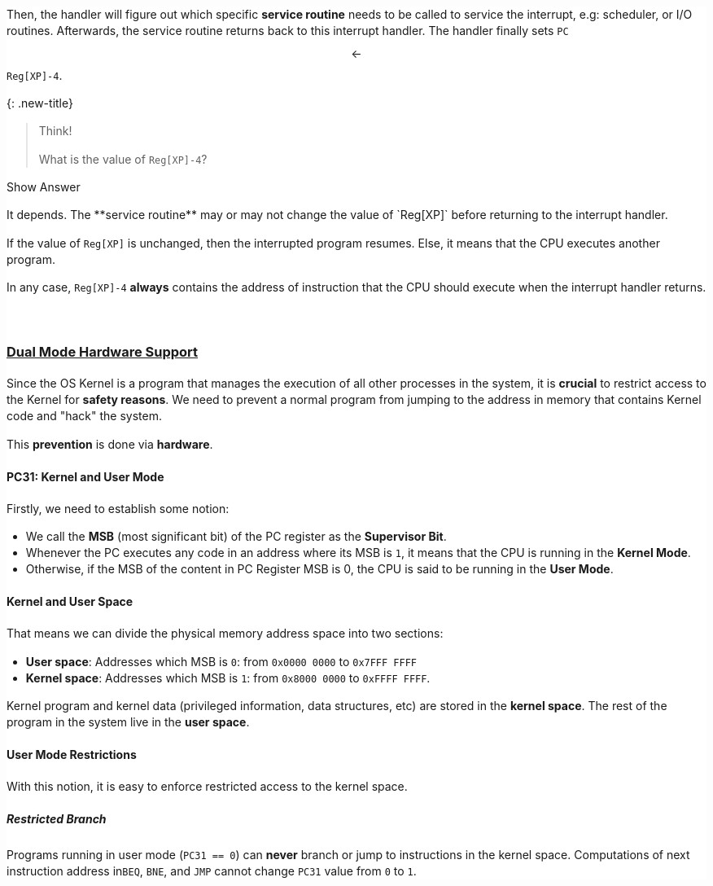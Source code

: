 Then, the handler will figure out which specific **service routine** needs to be called to service the interrupt, e.g: scheduler, or I/O routines. Afterwards, the service routine returns back to this interrupt handler. The handler finally sets  `PC` $$\leftarrow$$ `Reg[XP]-4`. 

{: .new-title}
> Think!
> 
> What is the value of `Reg[XP]-4`? 

<div cursor="pointer" class="collapsible">Show Answer</div><div class="content_answer"><p>
It depends. The **service routine** may or may not change the value of `Reg[XP]` before returning to the interrupt handler.

If the value of `Reg[XP]` is unchanged, then the interrupted program resumes. Else, it means that the CPU executes another program.

In any case, `Reg[XP]-4` **always** contains the address of instruction that the CPU should execute when the interrupt handler returns. 
</p></div><br>




  
### [Dual Mode Hardware Support](https://www.youtube.com/watch?v=4pizOgCT11k&t=1971s)

Since the OS Kernel is a program that manages the execution of all other processes in the system, it is **crucial** to restrict access to the Kernel for **safety reasons**. We need to prevent a normal program from jumping to the address in memory that contains Kernel code and "hack" the system.    

This **prevention** is done via **hardware**. 

#### PC31: Kernel and User Mode
Firstly, we need to establish some notion: 
* We call the  **MSB** (most significant bit) of the PC register as the **Supervisor Bit**. 
* Whenever the PC executes any code in an address where its MSB is `1`, it means that the CPU is running in the **Kernel Mode**. 
* Otherwise, if the MSB of the content in PC Register MSB is 0, the CPU is said to be running in the **User Mode**.

#### Kernel and User Space
That means we can divide the physical memory address space into two sections: 
* **User space**: Addresses which MSB is `0`: from `0x0000 0000` to `0x7FFF FFFF`
* **Kernel space**: Addresses which MSB is `1`: from `0x8000 0000` to `0xFFFF FFFF`.

Kernel program and kernel data (privileged information, data structures, etc) are stored in the **kernel space**. The rest of the program in the system live in the **user space**. 

#### User Mode Restrictions
With this notion, it is easy to enforce restricted access to the kernel space.

##### Restricted Branch
Programs running in user mode (`PC31 == 0`) can **never** branch or jump to instructions in the kernel space. Computations of next instruction address in`BEQ`, `BNE`, and `JMP` cannot change `PC31` value from `0` to `1`. 
